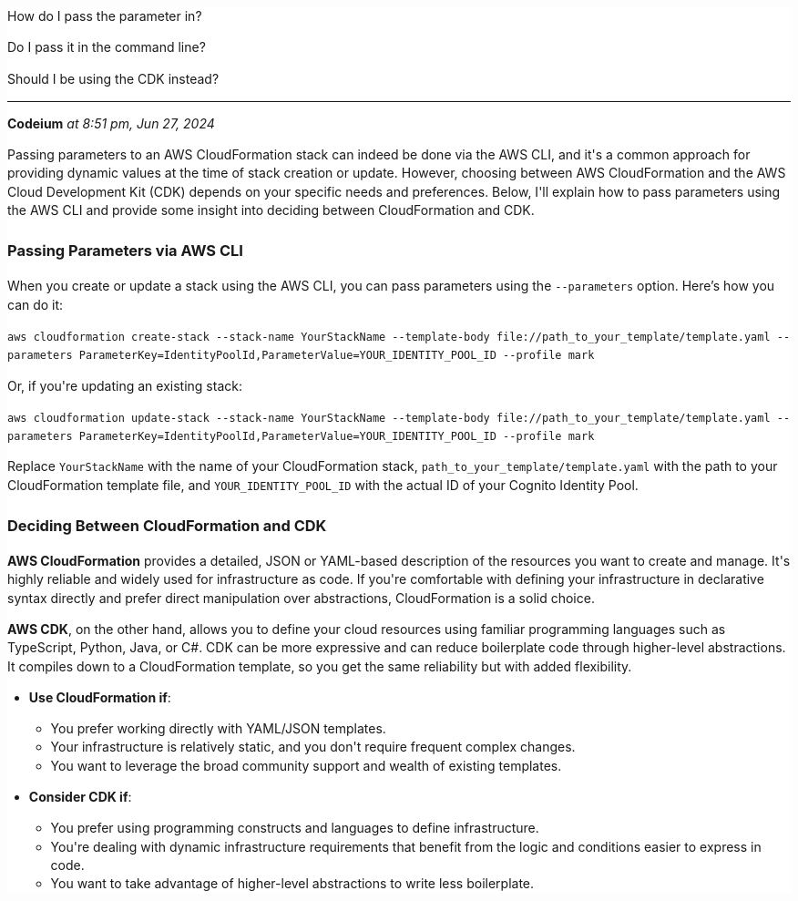 How do I pass the parameter in?

Do I pass it in the command line?

Should I be using the CDK instead?

---

**Codeium** _at 8:51 pm, Jun 27, 2024_

Passing parameters to an AWS CloudFormation stack can indeed be done via the AWS CLI, and it's a common approach for providing dynamic values at the time of stack creation or update. However, choosing between AWS CloudFormation and the AWS Cloud Development Kit (CDK) depends on your specific needs and preferences. Below, I'll explain how to pass parameters using the AWS CLI and provide some insight into deciding between CloudFormation and CDK.

### Passing Parameters via AWS CLI

When you create or update a stack using the AWS CLI, you can pass parameters using the `--parameters` option. Here’s how you can do it:

```shell
aws cloudformation create-stack --stack-name YourStackName --template-body file://path_to_your_template/template.yaml --parameters ParameterKey=IdentityPoolId,ParameterValue=YOUR_IDENTITY_POOL_ID --profile mark
```

Or, if you're updating an existing stack:

```shell
aws cloudformation update-stack --stack-name YourStackName --template-body file://path_to_your_template/template.yaml --parameters ParameterKey=IdentityPoolId,ParameterValue=YOUR_IDENTITY_POOL_ID --profile mark
```

Replace `YourStackName` with the name of your CloudFormation stack, `path_to_your_template/template.yaml` with the path to your CloudFormation template file, and `YOUR_IDENTITY_POOL_ID` with the actual ID of your Cognito Identity Pool.

### Deciding Between CloudFormation and CDK

**AWS CloudFormation** provides a detailed, JSON or YAML-based description of the resources you want to create and manage. It's highly reliable and widely used for infrastructure as code. If you're comfortable with defining your infrastructure in declarative syntax directly and prefer direct manipulation over abstractions, CloudFormation is a solid choice.

**AWS CDK**, on the other hand, allows you to define your cloud resources using familiar programming languages such as TypeScript, Python, Java, or C#. CDK can be more expressive and can reduce boilerplate code through higher-level abstractions. It compiles down to a CloudFormation template, so you get the same reliability but with added flexibility.

- **Use CloudFormation if**:
  - You prefer working directly with YAML/JSON templates.
  - Your infrastructure is relatively static, and you don't require frequent complex changes.
  - You want to leverage the broad community support and wealth of existing templates.

- **Consider CDK if**:
  - You prefer using programming constructs and languages to define infrastructure.
  - You're dealing with dynamic infrastructure requirements that benefit from the logic and conditions easier to express in code.
  - You want to take advantage of higher-level abstractions to write less boilerplate.

